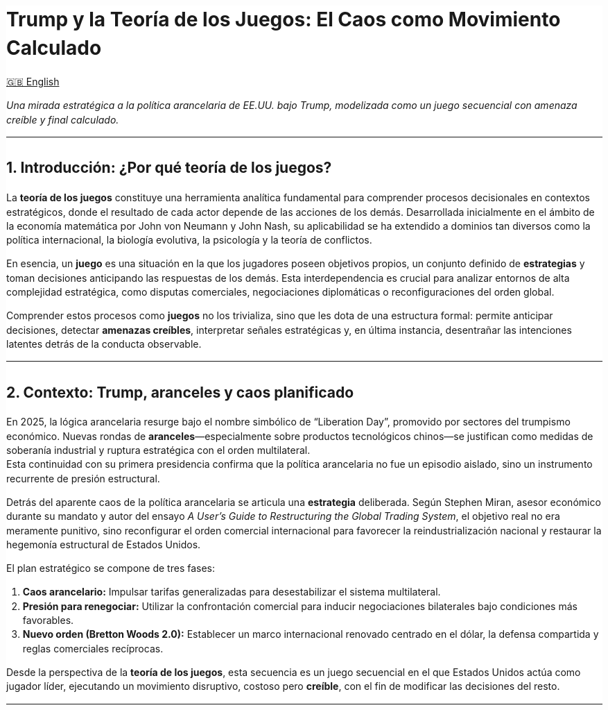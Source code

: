 # Trump y la Teoría de los Juegos: El Caos como Movimiento Calculado

[🇬🇧 English](https://economiayetica.blogspot.com/2025/04/trump-y-la-teoria-de-los-juegos-caos.html)

*Una mirada estratégica a la política arancelaria de EE.UU. bajo Trump, modelizada como un juego secuencial con amenaza creíble y final calculado.*

---

## 1. Introducción: ¿Por qué teoría de los juegos?

La **teoría de los juegos** constituye una herramienta analítica fundamental para comprender procesos decisionales en contextos estratégicos, donde el resultado de cada actor depende de las acciones de los demás. Desarrollada inicialmente en el ámbito de la economía matemática por John von Neumann y John Nash, su aplicabilidad se ha extendido a dominios tan diversos como la política internacional, la biología evolutiva, la psicología y la teoría de conflictos.

En esencia, un **juego** es una situación en la que los jugadores poseen objetivos propios, un conjunto definido de **estrategias** y toman decisiones anticipando las respuestas de los demás. Esta interdependencia es crucial para analizar entornos de alta complejidad estratégica, como disputas comerciales, negociaciones diplomáticas o reconfiguraciones del orden global.

Comprender estos procesos como **juegos** no los trivializa, sino que les dota de una estructura formal: permite anticipar decisiones, detectar **amenazas creíbles**, interpretar señales estratégicas y, en última instancia, desentrañar las intenciones latentes detrás de la conducta observable.

---

## 2. Contexto: Trump, aranceles y caos planificado

En 2025, la lógica arancelaria resurge bajo el nombre simbólico de “Liberation Day”, promovido por sectores del trumpismo económico. Nuevas rondas de **aranceles**—especialmente sobre productos tecnológicos chinos—se justifican como medidas de soberanía industrial y ruptura estratégica con el orden multilateral.  
Esta continuidad con su primera presidencia confirma que la política arancelaria no fue un episodio aislado, sino un instrumento recurrente de presión estructural.

Detrás del aparente caos de la política arancelaria se articula una **estrategia** deliberada. Según Stephen Miran, asesor económico durante su mandato y autor del ensayo *A User’s Guide to Restructuring the Global Trading System*, el objetivo real no era meramente punitivo, sino reconfigurar el orden comercial internacional para favorecer la reindustrialización nacional y restaurar la hegemonía estructural de Estados Unidos.

El plan estratégico se compone de tres fases:
1. **Caos arancelario:** Impulsar tarifas generalizadas para desestabilizar el sistema multilateral.
2. **Presión para renegociar:** Utilizar la confrontación comercial para inducir negociaciones bilaterales bajo condiciones más favorables.
3. **Nuevo orden (Bretton Woods 2.0):** Establecer un marco internacional renovado centrado en el dólar, la defensa compartida y reglas comerciales recíprocas.

Desde la perspectiva de la **teoría de los juegos**, esta secuencia es un juego secuencial en el que Estados Unidos actúa como jugador líder, ejecutando un movimiento disruptivo, costoso pero **creíble**, con el fin de modificar las decisiones del resto.

---